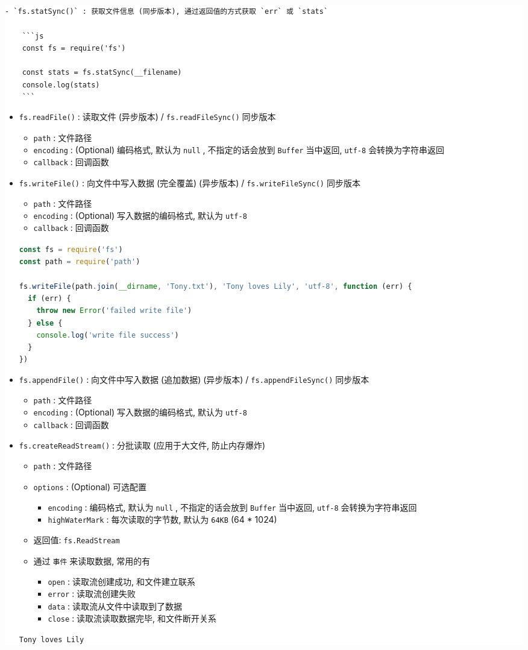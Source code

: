    - `fs.statSync()` : 获取文件信息 (同步版本), 通过返回值的方式获取 `err` 或 `stats`

        ```js
        const fs = require('fs')
        
        const stats = fs.statSync(__filename)
        console.log(stats)
        ```

- `fs.readFile()` : 读取文件 (异步版本) / `fs.readFileSync()` 同步版本

    - `path` : 文件路径
    - `encoding` : (Optional) 编码格式, 默认为 `null` , 不指定的话会放到 `Buffer` 当中返回, `utf-8` 会转换为字符串返回
    - `callback` : 回调函数

- `fs.writeFile()` : 向文件中写入数据 (完全覆盖) (异步版本) / `fs.writeFileSync()` 同步版本

    - `path` : 文件路径
    - `encoding` : (Optional) 写入数据的编码格式, 默认为 `utf-8`
    - `callback` : 回调函数

    ```js
    const fs = require('fs')
    const path = require('path')
    
    fs.writeFile(path.join(__dirname, 'Tony.txt'), 'Tony loves Lily', 'utf-8', function (err) {
      if (err) {
        throw new Error('failed write file')
      } else {
        console.log('write file success')
      }
    })
    ```

- `fs.appendFile()` : 向文件中写入数据 (追加数据) (异步版本) / `fs.appendFileSync()` 同步版本

    - `path` : 文件路径
    - `encoding` : (Optional) 写入数据的编码格式, 默认为 `utf-8`
    - `callback` : 回调函数

- `fs.createReadStream()` : 分批读取 (应用于大文件, 防止内存爆炸)

    - `path` : 文件路径
    - `options` : (Optional) 可选配置
        - `encoding` : 编码格式, 默认为 `null` , 不指定的话会放到 `Buffer` 当中返回, `utf-8` 会转换为字符串返回
        - `highWaterMark` : 每次读取的字节数, 默认为 `64KB` (64 * 1024)

    - 返回值: `fs.ReadStream`
    - 通过 `事件` 来读取数据, 常用的有
        - `open` : 读取流创建成功, 和文件建立联系
        - `error` : 读取流创建失败
        - `data` : 读取流从文件中读取到了数据
        - `close` : 读取流读取数据完毕, 和文件断开关系

    ```
    Tony loves Lily
    ```
